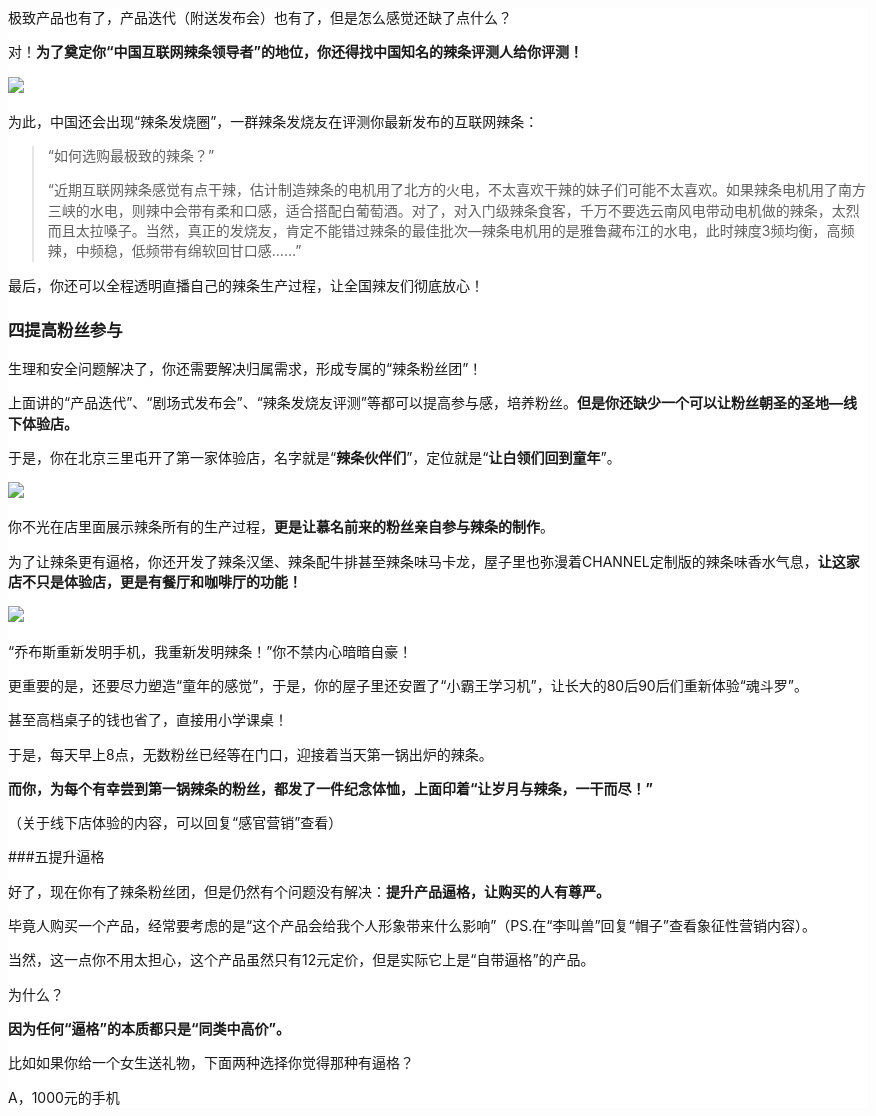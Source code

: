 极致产品也有了，产品迭代（附送发布会）也有了，但是怎么感觉还缺了点什么？

对！**为了奠定你“中国互联网辣条领导者”的地位，你还得找中国知名的辣条评测人给你评测！**

![](http://mmbiz.qpic.cn/mmbiz/As7mscS0UOCCByicnZJnicbbNOz1URmlaic9LGLlWpcDuxJUaDBvEDYxKmoNS6icb3WLw5G4nzS3rPcbiceqIprliaqQ/640?wx_fmt=jpeg&tp=webp&wxfrom=5&wx_lazy=1)

为此，中国还会出现“辣条发烧圈”，一群辣条发烧友在评测你最新发布的互联网辣条：

> “如何选购最极致的辣条？”
> 
> 
> 
> 
> “近期互联网辣条感觉有点干辣，估计制造辣条的电机用了北方的火电，不太喜欢干辣的妹子们可能不太喜欢。如果辣条电机用了南方三峡的水电，则辣中会带有柔和口感，适合搭配白葡萄酒。对了，对入门级辣条食客，千万不要选云南风电带动电机做的辣条，太烈而且太拉嗓子。当然，真正的发烧友，肯定不能错过辣条的最佳批次—辣条电机用的是雅鲁藏布江的水电，此时辣度3频均衡，高频辣，中频稳，低频带有绵软回甘口感……”

最后，你还可以全程透明直播自己的辣条生产过程，让全国辣友们彻底放心！

### 四提高粉丝参与

生理和安全问题解决了，你还需要解决归属需求，形成专属的“辣条粉丝团”！

上面讲的“产品迭代”、“剧场式发布会”、“辣条发烧友评测”等都可以提高参与感，培养粉丝。**但是你还缺少一个可以让粉丝朝圣的圣地—线下体验店。**

于是，你在北京三里屯开了第一家体验店，名字就是“**辣条伙伴们**”，定位就是“**让白领们回到童年**”。

![](http://mmbiz.qpic.cn/mmbiz/As7mscS0UOCCByicnZJnicbbNOz1URmlaicVl9dmdr5vEbdeUHk1JCZHeaU549mupKvQiaMQD1zcTu78zUIMU5vcgg/640?wx_fmt=jpeg&tp=webp&wxfrom=5&wx_lazy=1)

你不光在店里面展示辣条所有的生产过程，**更是让慕名前来的粉丝亲自参与辣条的制作**。

为了让辣条更有逼格，你还开发了辣条汉堡、辣条配牛排甚至辣条味马卡龙，屋子里也弥漫着CHANNEL定制版的辣条味香水气息，**让这家店不只是体验店，更是有餐厅和咖啡厅的功能！**

![](http://mmbiz.qpic.cn/mmbiz/As7mscS0UOCCByicnZJnicbbNOz1URmlaichAovdtz1Emuoiaeu1S4v1WTDvD9l5TjXuENO0aU1QNXsW4jPQxbd4OQ/640?wx_fmt=jpeg&tp=webp&wxfrom=5&wx_lazy=1)

“乔布斯重新发明手机，我重新发明辣条！”你不禁内心暗暗自豪！

更重要的是，还要尽力塑造“童年的感觉”，于是，你的屋子里还安置了“小霸王学习机”，让长大的80后90后们重新体验“魂斗罗”。

甚至高档桌子的钱也省了，直接用小学课桌！

于是，每天早上8点，无数粉丝已经等在门口，迎接着当天第一锅出炉的辣条。

**而你，为每个有幸尝到第一锅辣条的粉丝，都发了一件纪念体恤，上面印着“让岁月与辣条，一干而尽！”**

（关于线下店体验的内容，可以回复“感官营销”查看）

###五提升逼格

好了，现在你有了辣条粉丝团，但是仍然有个问题没有解决：**提升产品逼格，让购买的人有尊严。**

毕竟人购买一个产品，经常要考虑的是“这个产品会给我个人形象带来什么影响”（PS.在“李叫兽”回复“帽子”查看象征性营销内容）。

当然，这一点你不用太担心，这个产品虽然只有12元定价，但是实际它上是“自带逼格”的产品。

为什么？

**因为任何“逼格”的本质都只是“同类中高价”。**

比如如果你给一个女生送礼物，下面两种选择你觉得那种有逼格？

A，1000元的手机
